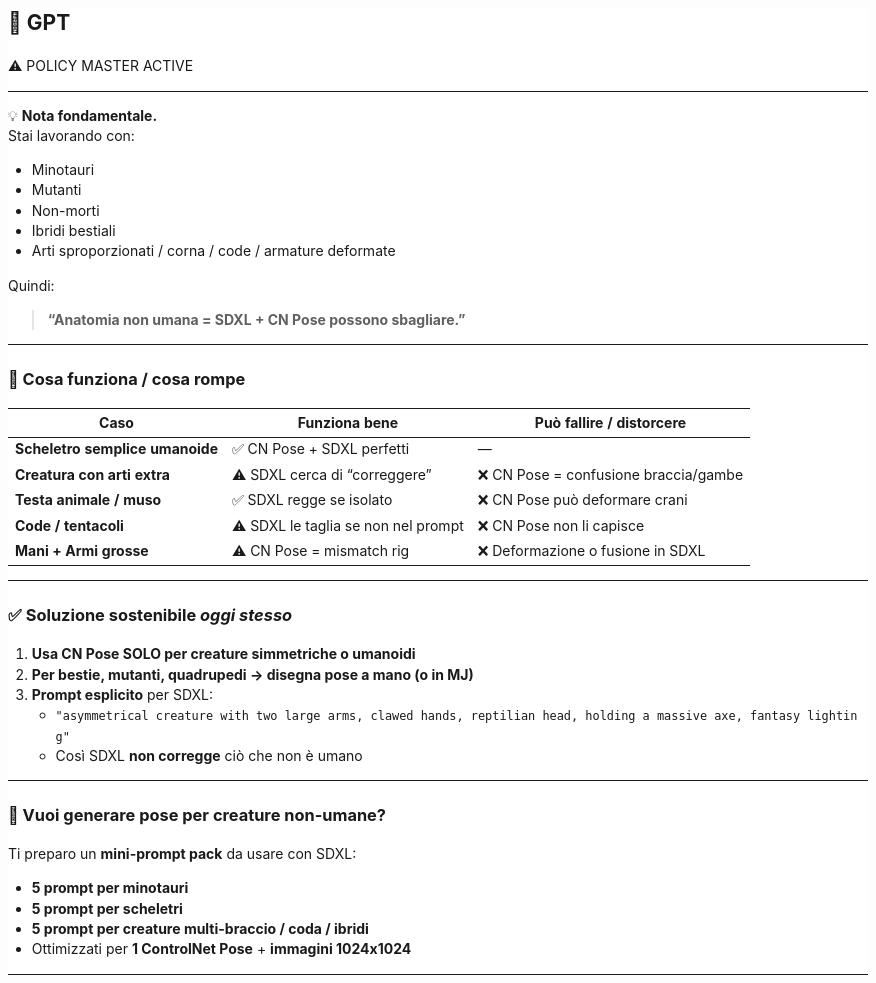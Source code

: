## 🤖 **GPT**

⚠️ POLICY MASTER ACTIVE  

---

💡 **Nota fondamentale.**  
Stai lavorando con:
- Minotauri  
- Mutanti  
- Non-morti  
- Ibridi bestiali  
- Arti sproporzionati / corna / code / armature deformate  

Quindi:
> **“Anatomia non umana = SDXL + CN Pose possono sbagliare.”**

---

### 🎯 Cosa funziona / cosa rompe

| Caso                                 | Funziona bene                     | Può fallire / distorcere         |
|--------------------------------------|-----------------------------------|----------------------------------|
| **Scheletro semplice umanoide**     | ✅ CN Pose + SDXL perfetti         | —  
| **Creatura con arti extra**         | ⚠️ SDXL cerca di “correggere”       | ❌ CN Pose = confusione braccia/gambe  
| **Testa animale / muso**            | ✅ SDXL regge se isolato            | ❌ CN Pose può deformare crani  
| **Code / tentacoli**                | ⚠️ SDXL le taglia se non nel prompt | ❌ CN Pose non li capisce  
| **Mani + Armi grosse**              | ⚠️ CN Pose = mismatch rig          | ❌ Deformazione o fusione in SDXL  

---

### ✅ Soluzione sostenibile *oggi stesso*

1. **Usa CN Pose SOLO per creature simmetriche o umanoidi**  
2. **Per bestie, mutanti, quadrupedi → disegna pose a mano (o in MJ)**  
3. **Prompt esplicito** per SDXL:
   - `"asymmetrical creature with two large arms, clawed hands, reptilian head, holding a massive axe, fantasy lighting"`  
   - Così SDXL **non corregge** ciò che non è umano  

---

### 🔧 Vuoi generare pose per creature non-umane?

Ti preparo un **mini-prompt pack** da usare con SDXL:
- **5 prompt per minotauri**  
- **5 prompt per scheletri**  
- **5 prompt per creature multi-braccio / coda / ibridi**  
- Ottimizzati per **1 ControlNet Pose** + **immagini 1024x1024**

---
